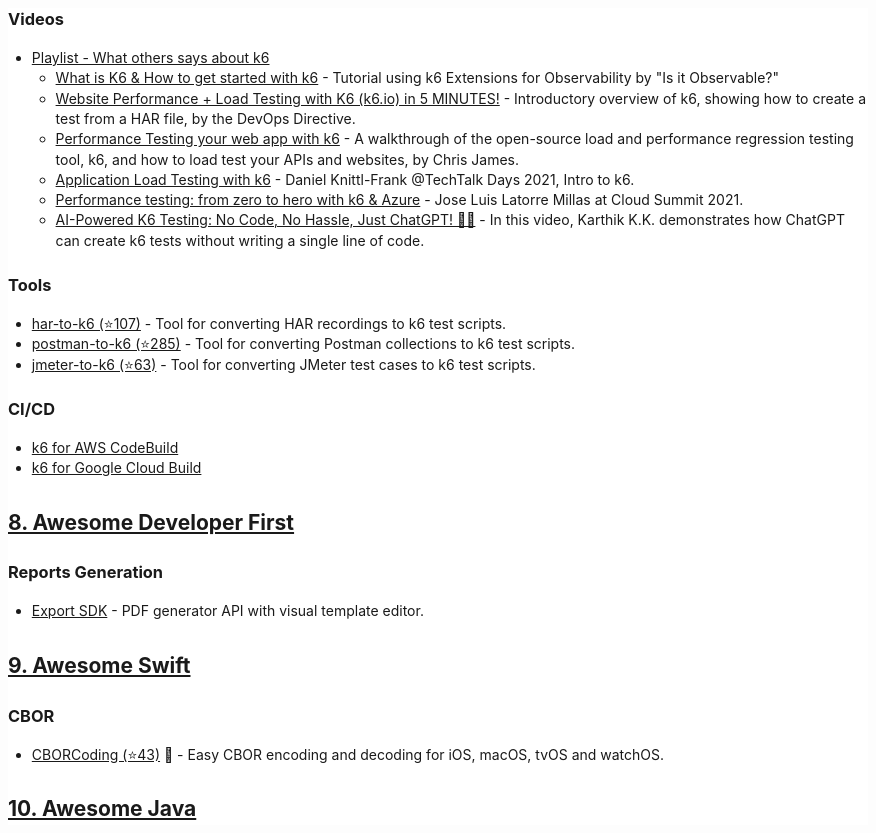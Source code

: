 ### Videos

*   [Playlist - What others says about k6](https://www.youtube.com/playlist?list=PLJdv3RhAQXNExTjuYN9ukawFHB7ucuejp)
    *   [What is K6 & How to get started with k6](https://www.youtube.com/watch?v=ZAq87eZ1w2U) - Tutorial using k6 Extensions for Observability by "Is it Observable?"
    *   [Website Performance + Load Testing with K6 (k6.io) in 5 MINUTES!](https://www.youtube.com/watch?v=brasMBAezJY) - Introductory overview of k6, showing how to create a test from a HAR file, by the DevOps Directive.
    *   [Performance Testing your web app with k6](https://www.youtube.com/watch?v=Hu1K2ZGJ_K4) - A walkthrough of the open-source load and performance regression testing tool, k6, and how to load test your APIs and websites, by Chris James.
    *   [Application Load Testing with k6](https://www.youtube.com/watch?v=iQmItkazLOk) - Daniel Knittl-Frank @TechTalk Days 2021, Intro to k6.
    *   [Performance testing: from zero to hero with k6 & Azure](https://www.youtube.com/watch?v=5G6zYLX9qvM) - Jose Luis Latorre Millas at Cloud Summit 2021.
    *   [AI-Powered K6 Testing: No Code, No Hassle, Just ChatGPT! 🦾🚀](https://www.youtube.com/watch?v=RYyPduBqGM4) - In this video, Karthik K.K. demonstrates how ChatGPT can create k6 tests without writing a single line of code.

### Tools

*   [har-to-k6 (⭐107)](https://github.com/grafana/har-to-k6) - Tool for converting HAR recordings to k6 test scripts.
*   [postman-to-k6 (⭐285)](https://github.com/grafana/postman-to-k6) - Tool for converting Postman collections to k6 test scripts.
*   [jmeter-to-k6 (⭐63)](https://github.com/grafana/jmeter-to-k6) - Tool for converting JMeter test cases to k6 test scripts.

### CI/CD

*   [k6 for AWS CodeBuild](https://k6.io/blog/integrating-k6-with-aws-codebuild/)
*   [k6 for Google Cloud Build](https://k6.io/blog/integrating-k6-with-google-cloud-build/)

## [8. Awesome Developer First](/content/agamm/awesome-developer-first/README.md)

### Reports Generation

*   [Export SDK](https://exportsdk.com) - PDF generator API with visual template editor.

## [9. Awesome Swift](/content/matteocrippa/awesome-swift/README.md)

### CBOR

*   [CBORCoding (⭐43)](https://github.com/SomeRandomiOSDev/CBORCoding) :penguin: - Easy CBOR encoding and decoding for iOS, macOS, tvOS and watchOS.

## [10. Awesome Java](/content/akullpp/awesome-java/README.md)
